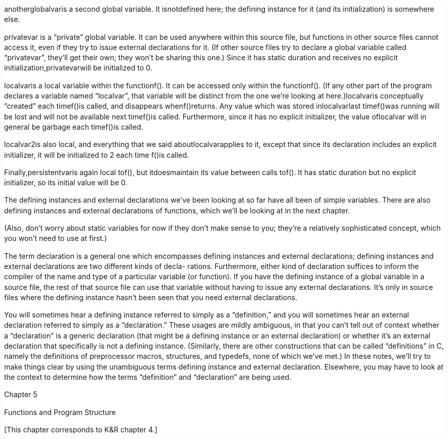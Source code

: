 anotherglobalvaris a second global variable. It isnotdefined here; the defining instance
for it (and its initialization) is somewhere else.

privatevar is a “private” global variable. It can be used anywhere within this source
file, but functions in other source files cannot access it, even if they try to issue external
declarations for it. (If other source files try to declare a global variable called “privatevar”,
they’ll get their own; they won’t be sharing this one.) Since it has static duration and
receives no explicit initialization,privatevarwill be initialized to 0.

localvaris a local variable within the functionf(). It can be accessed only within the
functionf(). (If any other part of the program declares a variable named “localvar”,
that variable will be distinct from the one we’re looking at here.)localvaris conceptually
“created” each timef()is called, and disappears whenf()returns. Any value which was
stored inlocalvarlast timef()was running will be lost and will not be available next
timef()is called. Furthermore, since it has no explicit initializer, the value oflocalvar
will in general be garbage each timef()is called.

localvar2is also local, and everything that we said aboutlocalvarapplies to it, except
that since its declaration includes an explicit initializer, it will be initialized to 2 each time
f()is called.

Finally,persistentvaris again local tof(), but itdoesmaintain its value between calls
tof(). It has static duration but no explicit initializer, so its initial value will be 0.

The defining instances and external declarations we’ve been looking at so far have all been
of simple variables. There are also defining instances and external declarations of functions,
which we’ll be looking at in the next chapter.

(Also, don’t worry about static variables for now if they don’t make sense to you; they’re
a relatively sophisticated concept, which you won’t need to use at first.)

The term declaration is a general one which encompasses defining instances and external
declarations; defining instances and external declarations are two different kinds of decla-
rations. Furthermore, either kind of declaration suffices to inform the compiler of the name
and type of a particular variable (or function). If you have the defining instance of a global
variable in a source file, the rest of that source file can use that variable without having to
issue any external declarations. It’s only in source files where the defining instance hasn’t
been seen that you need external declarations.

You will sometimes hear a defining instance referred to simply as a “definition,” and you
will sometimes hear an external declaration referred to simply as a “declaration.” These
usages are mildly ambiguous, in that you can’t tell out of context whether a “declaration”
is a generic declaration (that might be a defining instance or an external declaration) or
whether it’s an external declaration that specifically is not a defining instance. (Similarly,
there are other constructions that can be called “definitions” in C, namely the definitions
of preprocessor macros, structures, and typedefs, none of which we’ve met.) In these notes,
we’ll try to make things clear by using the unambiguous terms defining instance and
external declaration. Elsewhere, you may have to look at the context to determine how
the terms “definition” and “declaration” are being used.



Chapter 5

Functions and Program Structure

[This chapter corresponds to K&R chapter 4.]
